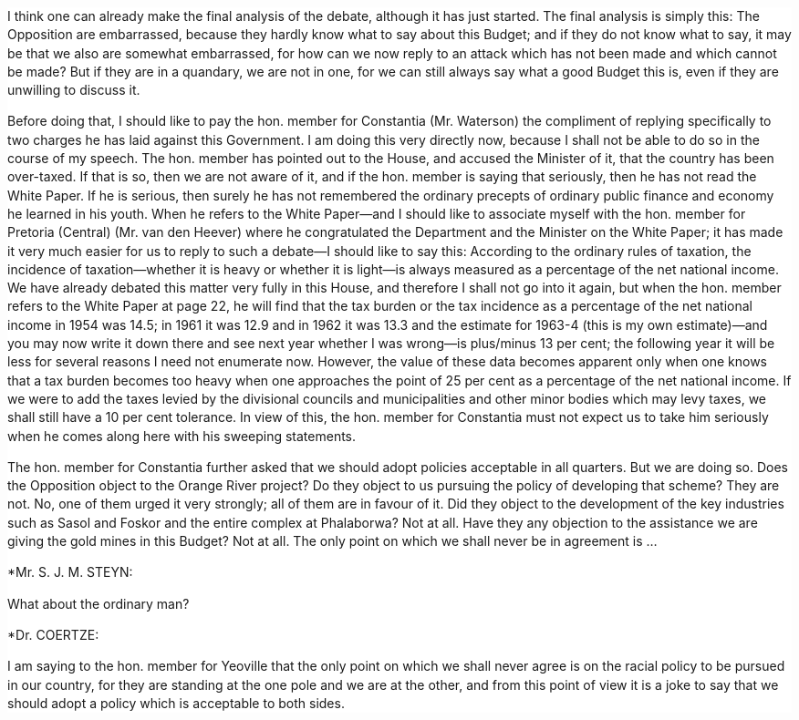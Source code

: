 <p>I think one can already make the final analysis of the debate, although it has just started. The final analysis is simply this: The Opposition are embarrassed, because they hardly know what to say about this Budget; and if they do not know what to say, it may be that we also are somewhat embarrassed, for how can we now reply to an attack which has not been made and which cannot be made&#x003F; But if they are in a quandary, we are not in one, for we can still always say what a good Budget this is, even if they are unwilling to discuss it.</p>

<p>Before doing that, I should like to pay the hon. member for Constantia (Mr. Waterson) the compliment of replying specifically to two charges he has laid against this Government. I am doing this very directly now, because I shall not be able to do so in the course of my speech. The hon. member has pointed out to the House, and accused the Minister of it, that the country has been over-taxed. If that is so, then we are not aware of it, and if the hon. member is saying that seriously, then he has not read the White Paper. If he is serious, then surely he has not remembered the ordinary precepts of ordinary public finance and economy he learned in his youth. When he refers to the White Paper&#x2014;and I should like to associate myself with the hon. member for Pretoria (Central) (Mr. van den Heever) where he congratulated the Department and the Minister on the White Paper; it has made it very much easier for us to reply to such a debate&#x2014;I should like to say this: According to the ordinary rules of taxation, the incidence of taxation&#x2014;whether it is heavy or whether it is light&#x2014;is always measured as a percentage of the net national income. We have already debated this matter very fully in this House, and therefore I shall not go into it again, but when the hon. member refers to the White Paper at page 22, he will find that the tax burden or the tax incidence as a percentage of the net national income in 1954 was 14.5; in 1961 it was 12.9 and in 1962 it was 13.3 and the estimate for 1963-4 (this is my own estimate)&#x2014;and you may now write it down there and see next year whether I was wrong&#x2014;is plus/minus 13 per cent; the following year it will be less for several reasons I need not enumerate now. However, the value of these data becomes apparent only when one knows that a tax burden becomes too heavy when one approaches the point of 25 per cent as a percentage of the net national income. If we were to add the taxes levied by the divisional councils and municipalities and other minor bodies which may levy taxes, we shall still have a 10 per cent tolerance. In view of this, the hon. member for Constantia must not expect us to take him seriously when he comes along here with his sweeping statements.</p>

<p>The hon. member for Constantia further asked that we should adopt policies acceptable in all quarters. But we are doing so. Does the Opposition object to the Orange River project&#x003F; Do they object to us pursuing the policy of developing that scheme&#x003F; They are not. No, one of them urged it very strongly; all of them are in favour of it. Did they object to the development of the key industries such as Sasol and Foskor and the entire complex at Phalaborwa&#x003F; Not at all. Have they any objection to the assistance we are giving the gold mines in this Budget&#x003F; Not at all. The only point on which we shall never be in agreement is &#x2026;</p>

</speech>

<speech by="#steyn">

<from>*Mr. <person refersTo="hansard_za">S. J. M. STEYN</person>:</from>

<p>What about the ordinary man&#x003F;</p>

</speech>

<speech by="#coertze">

<from>*Dr. <person refersTo="hansard_za">COERTZE</person>:</from>

<p>I am saying to the hon. member for Yeoville that the only point on which we shall never agree is on the racial policy to be pursued in our country, for they are standing at the one pole and we are at the other, and from this point of view it is a joke to say that we should adopt a policy which is acceptable to both sides.</p>
